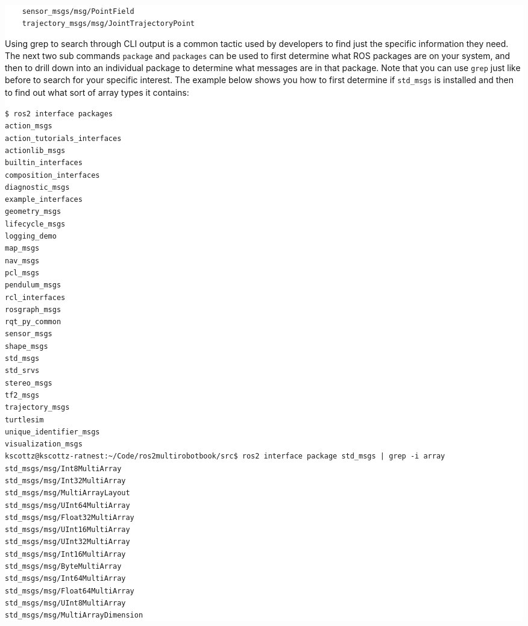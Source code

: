 ```{.sourceCode .bash}
    sensor_msgs/msg/PointField
    trajectory_msgs/msg/JointTrajectoryPoint
```

Using grep to search through CLI output is a common tactic used by developers to
find just the specific information they need. The next two sub commands
`package` and `packages` can be used to first determine what ROS packages are on
your system, and then to drill down into an individual package to determine what
messages are in that package. Note that
you can use `grep` just like before to search for your specific interest. The
example below shows you how to first determine if `std_msgs` is installed and
then to find out what sort of array types it contains:

```{.sourceCode .bash}
$ ros2 interface packages
action_msgs
action_tutorials_interfaces
actionlib_msgs
builtin_interfaces
composition_interfaces
diagnostic_msgs
example_interfaces
geometry_msgs
lifecycle_msgs
logging_demo
map_msgs
nav_msgs
pcl_msgs
pendulum_msgs
rcl_interfaces
rosgraph_msgs
rqt_py_common
sensor_msgs
shape_msgs
std_msgs
std_srvs
stereo_msgs
tf2_msgs
trajectory_msgs
turtlesim
unique_identifier_msgs
visualization_msgs
kscottz@kscottz-ratnest:~/Code/ros2multirobotbook/src$ ros2 interface package std_msgs | grep -i array
std_msgs/msg/Int8MultiArray
std_msgs/msg/Int32MultiArray
std_msgs/msg/MultiArrayLayout
std_msgs/msg/UInt64MultiArray
std_msgs/msg/Float32MultiArray
std_msgs/msg/UInt16MultiArray
std_msgs/msg/UInt32MultiArray
std_msgs/msg/Int16MultiArray
std_msgs/msg/ByteMultiArray
std_msgs/msg/Int64MultiArray
std_msgs/msg/Float64MultiArray
std_msgs/msg/UInt8MultiArray
std_msgs/msg/MultiArrayDimension

```
